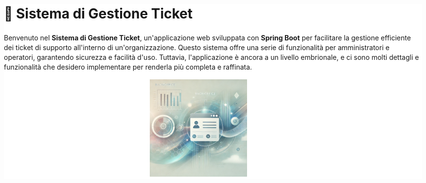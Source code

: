# 🚀 Sistema di Gestione Ticket

Benvenuto nel **Sistema di Gestione Ticket**, un'applicazione web sviluppata con **Spring Boot** per facilitare la gestione efficiente dei ticket di supporto all'interno di un'organizzazione. Questo sistema offre una serie di funzionalità  per amministratori e operatori, garantendo sicurezza e facilità d'uso. Tuttavia, l'applicazione è ancora a un livello embrionale, e ci sono molti dettagli e funzionalità che desidero implementare per renderla più completa e raffinata.


<img src="src/main/resources/static/screenshot/banner_README.png" alt="Banner del Progetto" width="800" height="200">

